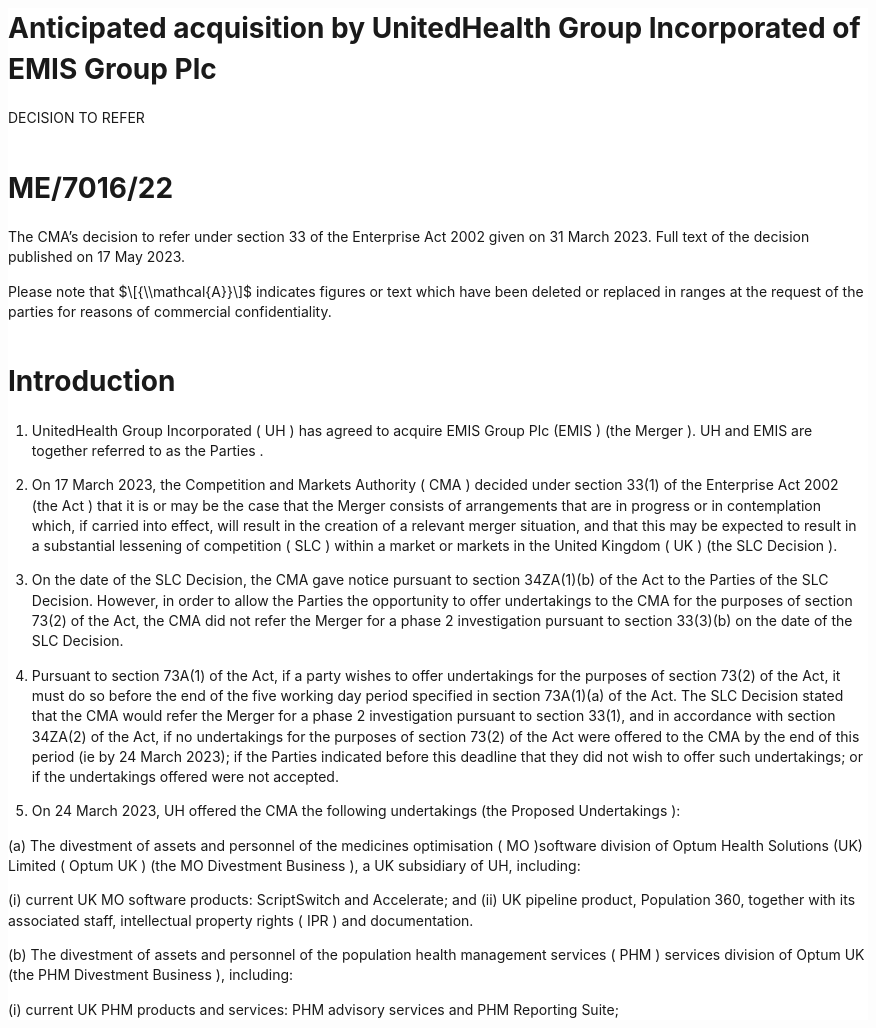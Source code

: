 # Anticipated acquisition by UnitedHealth Group Incorporated of EMIS Group Plc

DECISION TO REFER

# ME/7016/22

The CMA’s decision to refer under section 33 of the Enterprise Act 2002 given on 31 March 2023. Full text of the decision published on 17 May 2023.

Please note that $\[{\\mathcal{A}}\]$ indicates figures or text which have been deleted or replaced in ranges at the request of the parties for reasons of commercial confidentiality.

# Introduction

1. UnitedHealth Group Incorporated ( UH ) has agreed to acquire EMIS Group Plc (EMIS ) (the Merger ). UH and EMIS are together referred to as the Parties .

2. On 17 March 2023, the Competition and Markets Authority ( CMA ) decided under section 33(1) of the Enterprise Act 2002 (the Act ) that it is or may be the case that the Merger consists of arrangements that are in progress or in contemplation which, if carried into effect, will result in the creation of a relevant merger situation, and that this may be expected to result in a substantial lessening of competition ( SLC ) within a market or markets in the United Kingdom ( UK ) (the SLC Decision ).

3. On the date of the SLC Decision, the CMA gave notice pursuant to section 34ZA(1)(b) of the Act to the Parties of the SLC Decision. However, in order to allow the Parties the opportunity to offer undertakings to the CMA for the purposes of section 73(2) of the Act, the CMA did not refer the Merger for a phase 2 investigation pursuant to section 33(3)(b) on the date of the SLC Decision.

4. Pursuant to section 73A(1) of the Act, if a party wishes to offer undertakings for the purposes of section 73(2) of the Act, it must do so before the end of the five working day period specified in section 73A(1)(a) of the Act. The SLC Decision stated that the CMA would refer the Merger for a phase 2 investigation pursuant to section 33(1), and in accordance with section 34ZA(2) of the Act, if no undertakings for the purposes of section 73(2) of the Act were offered to the CMA by the end of this period (ie by 24 March 2023); if the Parties indicated before this deadline that they did not wish to offer such undertakings; or if the undertakings offered were not accepted.

5. On 24 March 2023, UH offered the CMA the following undertakings (the Proposed Undertakings ):


(a) The divestment of assets and personnel of the medicines optimisation ( MO )software division of Optum Health Solutions (UK) Limited ( Optum UK ) (the MO Divestment Business ), a UK subsidiary of UH, including:

(i) current UK MO software products: ScriptSwitch and Accelerate; and (ii) UK pipeline product, Population 360, together with its associated staff, intellectual property rights ( IPR ) and documentation.

(b) The divestment of assets and personnel of the population health management services ( PHM ) services division of Optum UK (the PHM Divestment Business ), including:

(i) current UK PHM products and services: PHM advisory services and PHM Reporting Suite;
